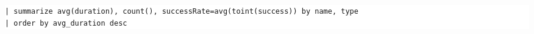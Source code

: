 ```kusto
| summarize avg(duration), count(), successRate=avg(toint(success)) by name, type
| order by avg_duration desc
```
